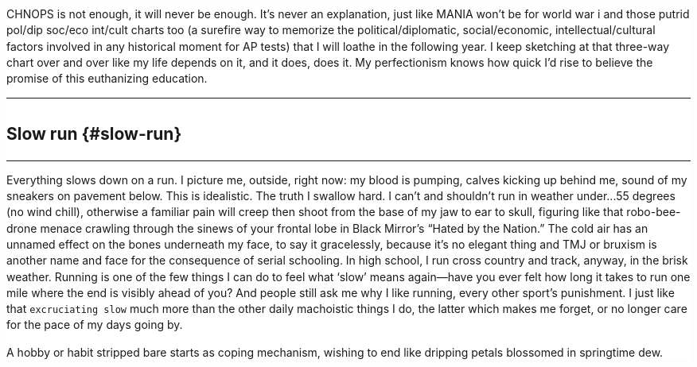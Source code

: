 CHNOPS is not enough, it will never be enough. It’s never an explanation, just like MANIA won’t be for
world war i and those putrid pol/dip soc/eco int/cult charts too (a surefire way to memorize the
political/diplomatic, social/economic, intellectual/cultural factors involved in any historical moment for
AP tests) that I will loathe in the following year. I keep sketching at that three-way chart over and over
like my life depends on it, and it does, does it. My
perfectionism knows how quick I’d rise to believe the promise of this euthanizing education.

---
## Slow run {#slow-run}
---

Everything slows down on a run. I picture me, outside, right now: my blood is pumping, calves kicking up
behind me, sound of my sneakers on pavement below. This is idealistic. The truth I swallow hard. I can’t
and shouldn’t run in weather under...55 degrees (no wind chill), otherwise a familiar pain will creep then
shoot from the base of my jaw to ear to skull, figuring like that robo-bee-drone menace crawling
through the sinews of your frontal lobe in Black Mirror’s “Hated by the Nation.” The cold air has an
unnamed effect on the bones underneath my face, to say it gracelessly, because it’s no elegant thing and TMJ or 
bruxism is another name and face for the consequence of serial schooling. In high school, I run cross
country and track, anyway, in the brisk weather. Running is one of the few things I can do to feel what
‘slow’ means again—have you ever felt how long it takes to run one mile where the end is visibly ahead
of you? And people still ask me why I like running, every other sport’s punishment. I just like that
`excruciating slow` much more than the other daily machoistic things I do, the latter which makes me
forget, or no longer care for the pace of my days going by.

A hobby or habit stripped bare starts as coping mechanism, wishing to end like dripping petals
blossomed in springtime dew.
